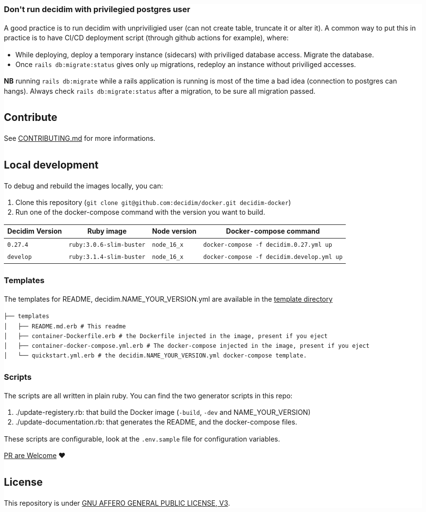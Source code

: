 ### Don't run decidim with privilegied postgres user
A good practice is to run decidim with unpriviligied user (can not create table, truncate it or alter it). 
A common way to put this in practice is to have CI/CD deployment script (through github actions for example), where: 

- While deploying, deploy a temporary instance (sidecars) with priviliged database access. Migrate the database.
- Once `rails db:migrate:status` gives only `up` migrations, redeploy an instance without priviliged accesses.

**NB** running `rails db:migrate` while a rails application is running is most of the time a bad idea (connection to postgres can hangs). Always check `rails db:migrate:status` after a migration, to be sure all migration passed.


## Contribute
See [CONTRIBUTING.md](./CONTRIBUTING.md) for more informations.

## Local development
To debug and rebuild the images locally, you can: 
1. Clone this repository (`git clone git@github.com:decidim/docker.git decidim-docker`)
2. Run one of the docker-compose command with the version you want to build. 

| Decidim Version   | Ruby image        | Node version      | Docker-compose command |
| ----------------- | ----------------- | ----------------- | ---------------------- |
| `0.27.4`          | `ruby:3.0.6-slim-buster`| `node_16_x`       | `docker-compose -f decidim.0.27.yml up` |
| `develop`         | `ruby:3.1.4-slim-buster`| `node_16_x`       | `docker-compose -f decidim.develop.yml up` |

### Templates
The templates for README, decidim.NAME_YOUR_VERSION.yml are available in the [template directory](./templates)
```
├── templates
│   ├── README.md.erb # This readme
│   ├── container-Dockerfile.erb # the Dockerfile injected in the image, present if you eject
│   ├── container-docker-compose.yml.erb # The docker-compose injected in the image, present if you eject
│   └── quickstart.yml.erb # the decidim.NAME_YOUR_VERSION.yml docker-compose template.
```

### Scripts
The scripts are all written in plain ruby. You can find the two generator scripts in this repo: 

1. ./update-registery.rb: that build the Docker image (`-build`, `-dev` and NAME_YOUR_VERSION)
2. ./update-documentation.rb: that generates the README, and the docker-compose files.

These scripts are configurable, look at the `.env.sample` file for configuration variables. 

[PR are Welcome](./CONTRIBUTING.md) ❤️ 

## License
This repository is under [GNU AFFERO GENERAL PUBLIC LICENSE, V3](./LICENSE).
